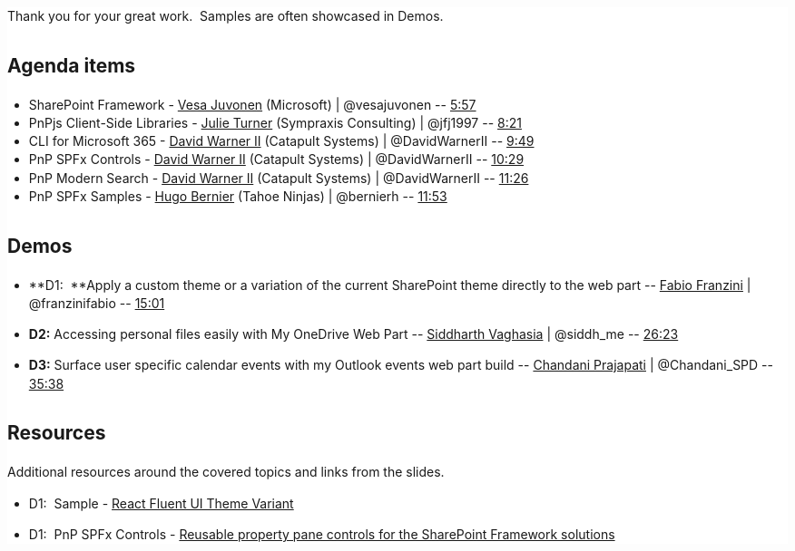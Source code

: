Thank you for your great work.  Samples are often showcased in Demos. 
  
## Agenda items

-   SharePoint Framework - [Vesa
    Juvonen](http://twitter.com/vesajuvonen) (Microsoft) |
    @vesajuvonen -- [5:57](https://youtu.be/5dUg6n6JQ7c?t=357)
-   PnPjs Client-Side Libraries - [Julie
    Turner](http://twitter.com/jfj1997) (Sympraxis Consulting) |
    @jfj1997 -- [8:21](https://youtu.be/5dUg6n6JQ7c?t=501)
-   CLI for Microsoft 365 - [David Warner
    II](http://twitter.com/DavidWarnerII) (Catapult Systems) |
    @DavidWarnerII -- [9:49](https://youtu.be/5dUg6n6JQ7c?t=589)
-   PnP SPFx Controls - [David Warner
    II](http://twitter.com/DavidWarnerII) (Catapult Systems) |
    @DavidWarnerII -- [10:29](https://youtu.be/5dUg6n6JQ7c?t=629)
-   PnP Modern Search - [David Warner
    II](http://twitter.com/DavidWarnerII) (Catapult Systems) |
    @DavidWarnerII -- [11:26](https://youtu.be/5dUg6n6JQ7c?t=686) 
-   PnP SPFx Samples - [Hugo
    Bernier](https://twitter.com/bernierh) (Tahoe Ninjas) |
    @bernierh -- [11:53](https://youtu.be/5dUg6n6JQ7c?t=713)

## Demos

-   **D1:  **Apply a custom theme or a variation of the current
    SharePoint theme directly to the web part -- [Fabio
    Franzini](http://twitter.com/franzinifabio) | @franzinifabio --
    [15:01](https://youtu.be/5dUg6n6JQ7c?t=901)

-   **D2:** Accessing personal files easily with My OneDrive Web Part
    -- [Siddharth
    Vaghasia](http://twitter.com/siddh_me) | @siddh_me --
    [26:23](https://youtu.be/5dUg6n6JQ7c?t=1583)

-   **D3:** Surface user specific calendar events with my Outlook
    events web part build -- [Chandani
    Prajapati](http://twitter.com/Chandani_SPD) | @Chandani_SPD --
    [35:38](https://youtu.be/5dUg6n6JQ7c?t=2138)


## Resources

Additional resources around the covered topics and links from the
slides.

-   D1:  Sample - [React Fluent UI Theme
    Variant](https://github.com/pnp/sp-dev-fx-webparts/tree/main/samples/react-fluentui-theme-variant) 

-   D1:  PnP SPFx Controls - [Reusable property pane controls for the
    SharePoint Framework
    solutions](https://pnp.github.io/sp-dev-fx-property-controls/) 
